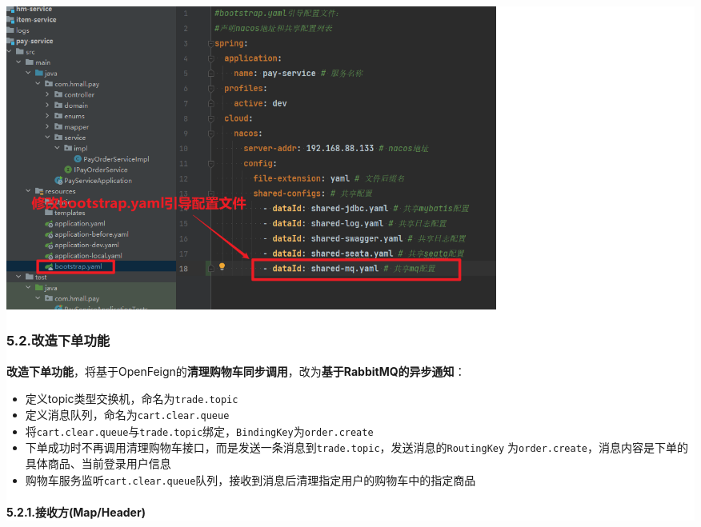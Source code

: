 <img src="./MQ-Local.assets/image-20241216162821762.png" alt="image-20241216162821762" style="zoom:67%;" />



### 5.2.改造下单功能

**改造下单功能**，将基于OpenFeign的**清理购物车同步调用**，改为**基于RabbitMQ的异步通知**：

- 定义topic类型交换机，命名为`trade.topic`
- 定义消息队列，命名为`cart.clear.queue`
- 将`cart.clear.queue`与`trade.topic`绑定，`BindingKey`为`order.create`
- 下单成功时不再调用清理购物车接口，而是发送一条消息到`trade.topic`，发送消息的`RoutingKey`  为`order.create`，消息内容是下单的具体商品、当前登录用户信息
- 购物车服务监听`cart.clear.queue`队列，接收到消息后清理指定用户的购物车中的指定商品



#### 5.2.1.接收方(Map/Header)
